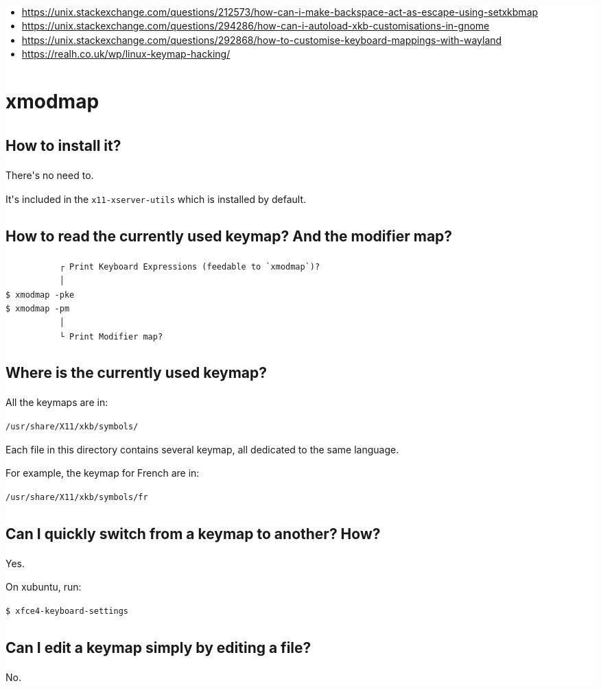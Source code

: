 - <https://unix.stackexchange.com/questions/212573/how-can-i-make-backspace-act-as-escape-using-setxkbmap>
- <https://unix.stackexchange.com/questions/294286/how-can-i-autoload-xkb-customisations-in-gnome>
- <https://unix.stackexchange.com/questions/292868/how-to-customise-keyboard-mappings-with-wayland>
- <https://realh.co.uk/wp/linux-keymap-hacking/>

##
##
##
##
# xmodmap
## How to install it?

There's no need to.

It's included in the `x11-xserver-utils` which is installed by default.

## How to read the currently used keymap?   And the modifier map?

               ┌ Print Keyboard Expressions (feedable to `xmodmap`)?
               │
    $ xmodmap -pke
    $ xmodmap -pm
               │
               └ Print Modifier map?

## Where is the currently used keymap?

All the keymaps are in:

    /usr/share/X11/xkb/symbols/

Each file in  this directory contains several keymap, all  dedicated to the same
language.

For example, the keymap for French are in:

    /usr/share/X11/xkb/symbols/fr

## Can I quickly switch from a keymap to another?   How?

Yes.

On xubuntu, run:

    $ xfce4-keyboard-settings

## Can I edit a keymap simply by editing a file?

No.
